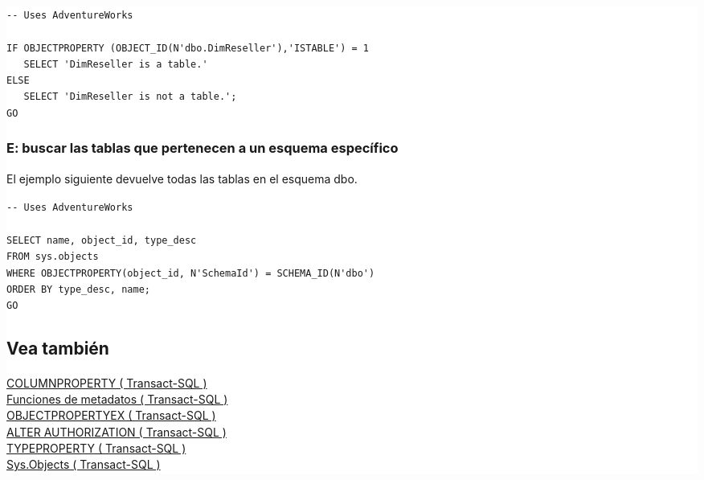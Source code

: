 ```  
-- Uses AdventureWorks  
  
IF OBJECTPROPERTY (OBJECT_ID(N'dbo.DimReseller'),'ISTABLE') = 1  
   SELECT 'DimReseller is a table.'  
ELSE   
   SELECT 'DimReseller is not a table.';  
GO  
```  
  
### <a name="e-finding-the-tables-that-belong-to-a-specific-schema"></a>E: buscar las tablas que pertenecen a un esquema específico  
 El ejemplo siguiente devuelve todas las tablas en el esquema dbo.  
  
```  
-- Uses AdventureWorks  
  
SELECT name, object_id, type_desc  
FROM sys.objects   
WHERE OBJECTPROPERTY(object_id, N'SchemaId') = SCHEMA_ID(N'dbo')  
ORDER BY type_desc, name;  
GO  
```  
  
## <a name="see-also"></a>Vea también  
 [COLUMNPROPERTY &#40; Transact-SQL &#41;](../../t-sql/functions/columnproperty-transact-sql.md)   
 [Funciones de metadatos &#40; Transact-SQL &#41;](../../t-sql/functions/metadata-functions-transact-sql.md)   
 [OBJECTPROPERTYEX &#40; Transact-SQL &#41;](../../t-sql/functions/objectpropertyex-transact-sql.md)   
 [ALTER AUTHORIZATION &#40; Transact-SQL &#41;](../../t-sql/statements/alter-authorization-transact-sql.md)   
 [TYPEPROPERTY &#40; Transact-SQL &#41;](../../t-sql/functions/typeproperty-transact-sql.md)   
 [Sys.Objects &#40; Transact-SQL &#41;](../../relational-databases/system-catalog-views/sys-objects-transact-sql.md)  
  
  



